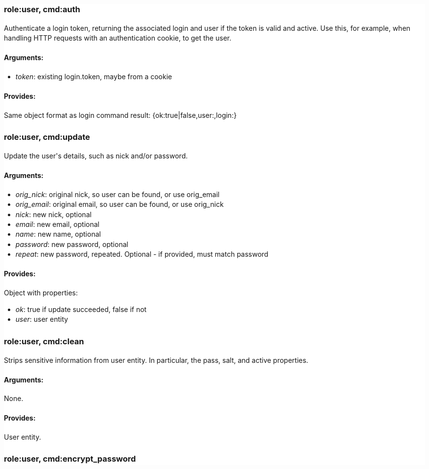 ### role:user, cmd:auth

Authenticate a login token, returning the associated login and user if
the token is valid and active. Use this, for example, when handling
HTTP requests with an authentication cookie, to get the user.


#### Arguments:
   
   * _token_: existing login.token, maybe from a cookie

#### Provides:

Same object format as login command result: {ok:true|false,user:,login:}


### role:user, cmd:update

Update the user's details, such as nick and/or password.


#### Arguments:
   
   * _orig_nick_: original nick, so user can be found, or use orig_email
   * _orig_email_: original email, so user can be found, or use orig_nick
   * _nick_: new nick, optional
   * _email_: new email, optional
   * _name_: new name, optional
   * _password_: new password, optional
   * _repeat_: new password, repeated. Optional - if provided, must match password


#### Provides:

Object with properties:

   * _ok_: true if update succeeded, false if not
   * _user_: user entity



### role:user, cmd:clean

Strips sensitive information from user entity. In particular, the pass, salt, and active properties.

#### Arguments:
   
None.

#### Provides:

User entity.



### role:user, cmd:encrypt_password
